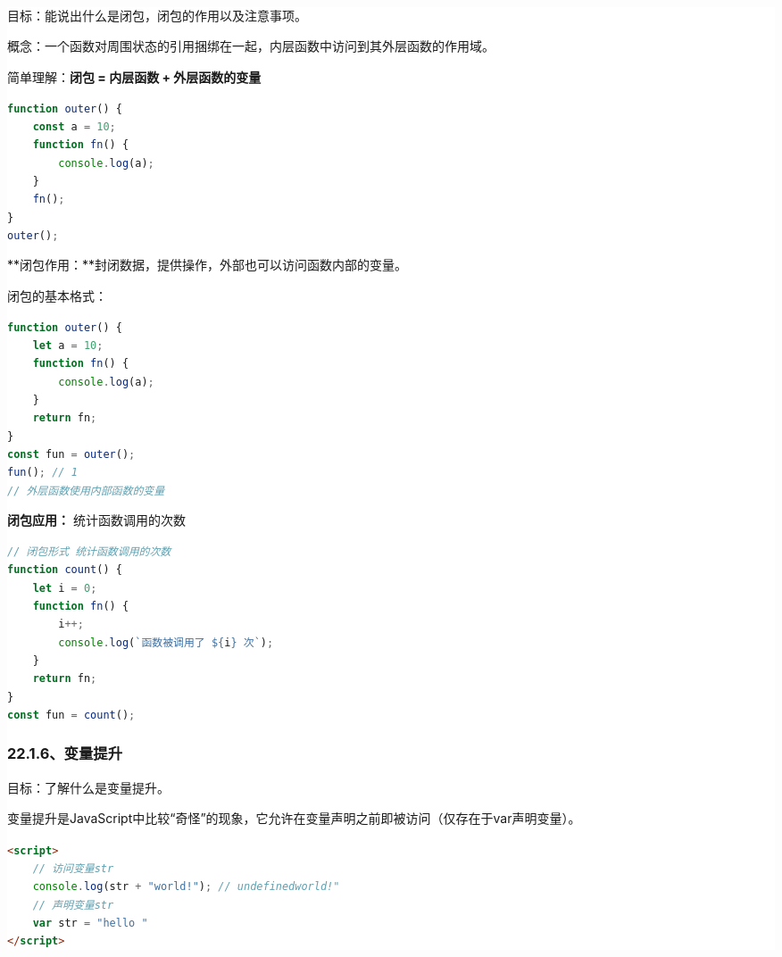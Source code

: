 目标：能说出什么是闭包，闭包的作用以及注意事项。

概念：一个函数对周围状态的引用捆绑在一起，内层函数中访问到其外层函数的作用域。

简单理解：**闭包 = 内层函数 +  外层函数的变量**

```js
function outer() {
    const a = 10;
    function fn() {
        console.log(a);
    }
    fn();
}
outer();
```

**闭包作用：**封闭数据，提供操作，外部也可以访问函数内部的变量。

闭包的基本格式：

```js
function outer() {
    let a = 10;
    function fn() {
        console.log(a);
    }
    return fn;
}
const fun = outer();
fun(); // 1
// 外层函数使用内部函数的变量
```

**闭包应用：** 统计函数调用的次数

```js
// 闭包形式 统计函数调用的次数
function count() {
    let i = 0;
    function fn() {
        i++;
        console.log(`函数被调用了 ${i} 次`);
    }
    return fn;
}
const fun = count();
```

### 22.1.6、变量提升

目标：了解什么是变量提升。

变量提升是JavaScript中比较“奇怪”的现象，它允许在变量声明之前即被访问（仅存在于var声明变量）。

```html
<script>
    // 访问变量str
    console.log(str + "world!"); // undefinedworld!"
	// 声明变量str
	var str = "hello "
</script>
```
